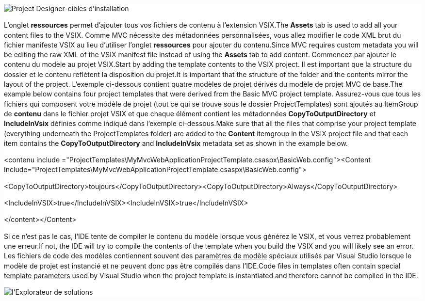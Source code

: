 ![Project Designer-cibles d’installation](custom-mvc-templates/_static/image5.jpg)

<span data-ttu-id="a3d6c-139">L’onglet **ressources** permet d’ajouter tous vos fichiers de contenu à l’extension VSIX.</span><span class="sxs-lookup"><span data-stu-id="a3d6c-139">The **Assets** tab is used to add all your content files to the VSIX.</span></span> <span data-ttu-id="a3d6c-140">Comme MVC nécessite des métadonnées personnalisées, vous allez modifier le code XML brut du fichier manifeste VSIX au lieu d’utiliser l’onglet **ressources** pour ajouter du contenu.</span><span class="sxs-lookup"><span data-stu-id="a3d6c-140">Since MVC requires custom metadata you will be editing the raw XML of the VSIX manifest file instead of using the **Assets** tab to add content.</span></span> <span data-ttu-id="a3d6c-141">Commencez par ajouter le contenu du modèle au projet VSIX.</span><span class="sxs-lookup"><span data-stu-id="a3d6c-141">Start by adding the template contents to the VSIX project.</span></span> <span data-ttu-id="a3d6c-142">Il est important que la structure du dossier et le contenu reflètent la disposition du projet.</span><span class="sxs-lookup"><span data-stu-id="a3d6c-142">It is important that the structure of the folder and the contents mirror the layout of the project.</span></span> <span data-ttu-id="a3d6c-143">L’exemple ci-dessous contient quatre modèles de projet dérivés du modèle de projet MVC de base.</span><span class="sxs-lookup"><span data-stu-id="a3d6c-143">The example below contains four project templates that were derived from the Basic MVC project template.</span></span> <span data-ttu-id="a3d6c-144">Assurez-vous que tous les fichiers qui composent votre modèle de projet (tout ce qui se trouve sous le dossier ProjectTemplates) sont ajoutés au ItemGroup de **contenu** dans le fichier projet VSIX et que chaque élément contient les métadonnées **CopyToOutputDirectory** et **IncludeInVsix** définies comme indiqué dans l’exemple ci-dessous.</span><span class="sxs-lookup"><span data-stu-id="a3d6c-144">Make sure that all the files that comprise your project template (everything underneath the ProjectTemplates folder) are added to the **Content** itemgroup in the VSIX project file and that each item contains the **CopyToOutputDirectory** and **IncludeInVsix** metadata set as shown in the example below.</span></span>

<span data-ttu-id="a3d6c-145">&lt;contenu include =&quot;ProjectTemplates\MyMvcWebApplicationProjectTemplate.csaspx\BasicWeb.config&quot;&gt;</span><span class="sxs-lookup"><span data-stu-id="a3d6c-145">&lt;Content Include=&quot;ProjectTemplates\MyMvcWebApplicationProjectTemplate.csaspx\BasicWeb.config&quot;&gt;</span></span>

<span data-ttu-id="a3d6c-146">&lt;CopyToOutputDirectory&gt;toujours&lt;/CopyToOutputDirectory&gt;</span><span class="sxs-lookup"><span data-stu-id="a3d6c-146">&lt;CopyToOutputDirectory&gt;Always&lt;/CopyToOutputDirectory&gt;</span></span>

<span data-ttu-id="a3d6c-147">&lt;IncludeInVSIX&gt;true&lt;/IncludeInVSIX&gt;</span><span class="sxs-lookup"><span data-stu-id="a3d6c-147">&lt;IncludeInVSIX&gt;true&lt;/IncludeInVSIX&gt;</span></span>

<span data-ttu-id="a3d6c-148">&lt;/content&gt;</span><span class="sxs-lookup"><span data-stu-id="a3d6c-148">&lt;/Content&gt;</span></span>

<span data-ttu-id="a3d6c-149">Si ce n’est pas le cas, l’IDE tente de compiler le contenu du modèle lorsque vous générez le VSIX, et vous verrez probablement une erreur.</span><span class="sxs-lookup"><span data-stu-id="a3d6c-149">If not, the IDE will try to compile the contents of the template when you build the VSIX and you will likely see an error.</span></span> <span data-ttu-id="a3d6c-150">Les fichiers de code des modèles contiennent souvent des [paramètres de modèle](https://msdn.microsoft.com/library/eehb4faa(v=vs.110).aspx) spéciaux utilisés par Visual Studio lorsque le modèle de projet est instancié et ne peuvent donc pas être compilés dans l’IDE.</span><span class="sxs-lookup"><span data-stu-id="a3d6c-150">Code files in templates often contain special [template parameters](https://msdn.microsoft.com/library/eehb4faa(v=vs.110).aspx) used by Visual Studio when the project template is instantiated and therefore cannot be compiled in the IDE.</span></span>

![l'Explorateur de solutions](custom-mvc-templates/_static/image6.jpg)

